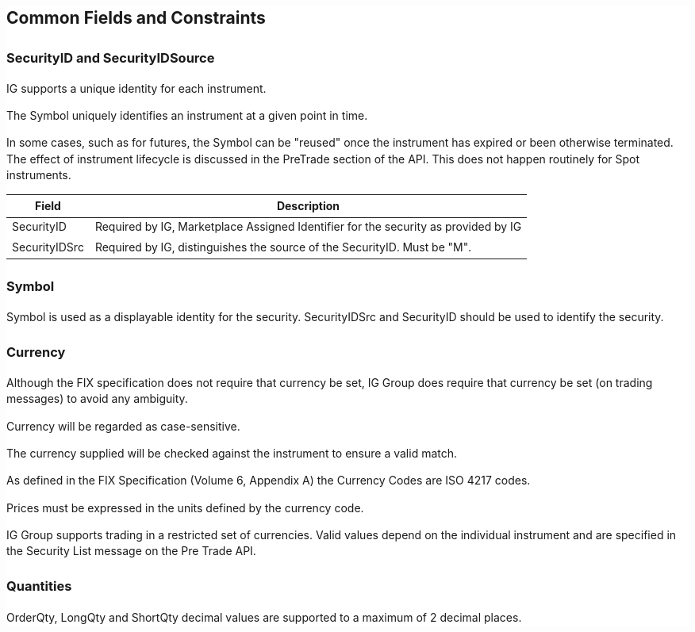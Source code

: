 ## Common Fields and Constraints
### SecurityID and SecurityIDSource

IG supports a unique identity for each instrument.

The Symbol uniquely identifies an instrument at a given point in time.

In some cases, such as for futures, the Symbol can be "reused" once the instrument has expired or been otherwise terminated. The effect of instrument lifecycle is discussed in the PreTrade section of the API.
This does not happen routinely for Spot instruments.

|Field|Description|
|---|---|
|SecurityID|Required by IG, Marketplace Assigned Identifier for the security as provided by IG|
|SecurityIDSrc|Required by IG, distinguishes the source of the SecurityID. Must be "M".|

### Symbol
Symbol is used as a displayable identity for the security. SecurityIDSrc and SecurityID should be used to identify the security. 

### Currency
Although the FIX specification does not require that currency be set, IG Group does require that currency be set (on trading messages) to avoid any ambiguity.

Currency will be regarded as case-sensitive.

The currency supplied will be checked against the instrument to ensure a valid match.

As defined in the FIX Specification (Volume 6, Appendix A) the Currency Codes are ISO 4217 codes.  

Prices must be expressed in the units defined by the currency code. 

IG Group supports trading in a restricted set of currencies.
Valid values depend on the individual instrument and are specified in the Security List message on the Pre Trade API.

###	Quantities
OrderQty, LongQty and ShortQty decimal values are supported to a maximum of 2 decimal places.

